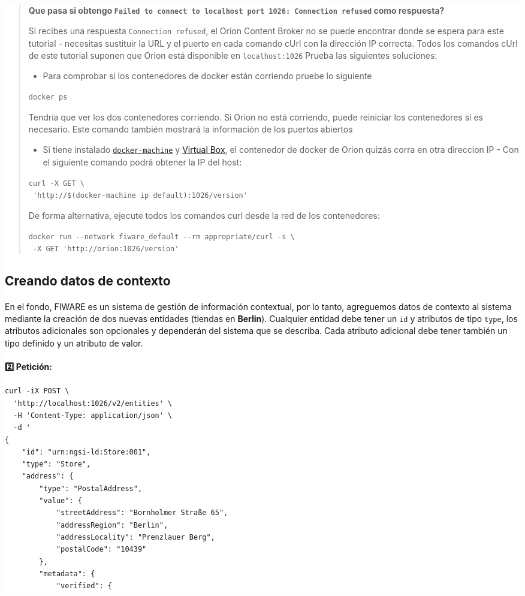 > **Que pasa si obtengo `Failed to connect to localhost port 1026: Connection refused` como respuesta?**
>
> Si recibes una respuesta `Connection refused`, el Orion Content Broker no se puede encontrar donde se espera para este tutorial - necesitas sustituir la URL y el puerto en cada comando cUrl con la dirección IP correcta. Todos los comandos cUrl de este tutorial suponen que Orion está disponible en `localhost:1026`
> Prueba las siguientes soluciones:
>
> -   Para comprobar si los contenedores de docker están corriendo pruebe lo siguiente
>
> ```console
> docker ps
> ```
>
> Tendría que ver los dos contenedores corriendo. Si Orion no está corriendo, puede reiniciar los contenedores si es necesario.
> Este comando también mostrará la información de los puertos abiertos
>
> -   Si tiene instalado  [`docker-machine`](https://docs.docker.com/machine/) y
>     [Virtual Box](https://www.virtualbox.org/), el contenedor de docker de Orion quizás corra en otra direccion IP - Con el siguiente comando podrá obtener la IP del host:
>
> ```console
> curl -X GET \
>  'http://$(docker-machine ip default):1026/version'
> ```
>
> De forma alternativa, ejecute todos los comandos curl desde la red de los contenedores:
>
> ```console
> docker run --network fiware_default --rm appropriate/curl -s \
>  -X GET 'http://orion:1026/version'
> ```

## Creando datos de contexto

En el fondo, FIWARE es un sistema de gestión de información contextual, por lo tanto, agreguemos datos de contexto al sistema mediante la creación de dos nuevas entidades (tiendas en **Berlin**). Cualquier entidad debe tener un `id` y atributos de tipo `type`, los atributos adicionales son opcionales y dependerán del sistema que se describa. Cada atributo adicional debe tener también un tipo definido y un atributo de valor.


#### :two: Petición:

```console
curl -iX POST \
  'http://localhost:1026/v2/entities' \
  -H 'Content-Type: application/json' \
  -d '
{
    "id": "urn:ngsi-ld:Store:001",
    "type": "Store",
    "address": {
        "type": "PostalAddress",
        "value": {
            "streetAddress": "Bornholmer Straße 65",
            "addressRegion": "Berlin",
            "addressLocality": "Prenzlauer Berg",
            "postalCode": "10439"
        },
        "metadata": {
            "verified": {
```